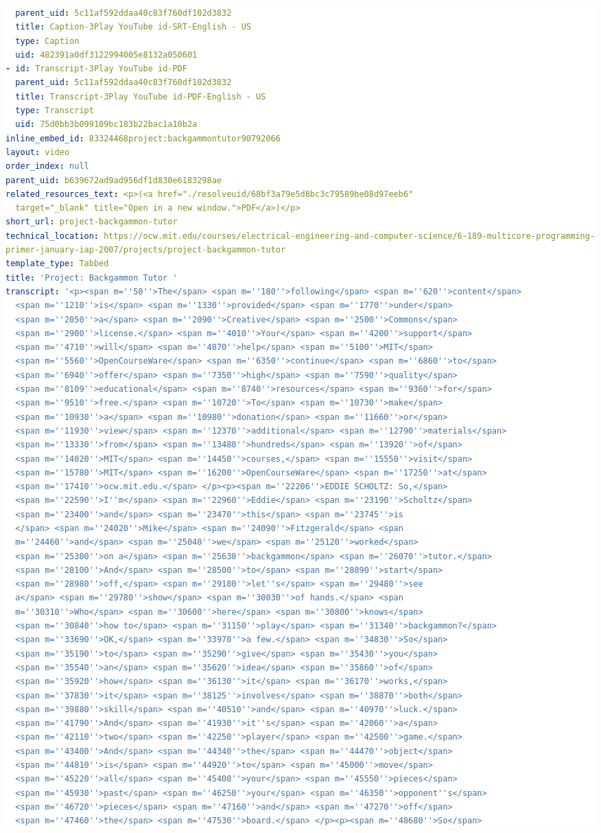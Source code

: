 ```yaml
  parent_uid: 5c11af592ddaa40c83f760df102d3832
  title: Caption-3Play YouTube id-SRT-English - US
  type: Caption
  uid: 482391a0df3122994005e8132a050601
- id: Transcript-3Play YouTube id-PDF
  parent_uid: 5c11af592ddaa40c83f760df102d3832
  title: Transcript-3Play YouTube id-PDF-English - US
  type: Transcript
  uid: 75d0bb3b099109bc183b22bac1a10b2a
inline_embed_id: 83324468project:backgammontutor90792066
layout: video
order_index: null
parent_uid: b639672ad9ad956df1d830e6183298ae
related_resources_text: <p>(<a href="./resolveuid/68bf3a79e5d8bc3c79589be08d97eeb6"
  target="_blank" title="Open in a new window.">PDF</a>)</p>
short_url: project-backgammon-tutor
technical_location: https://ocw.mit.edu/courses/electrical-engineering-and-computer-science/6-189-multicore-programming-primer-january-iap-2007/projects/project-backgammon-tutor
template_type: Tabbed
title: 'Project: Backgammon Tutor '
transcript: '<p><span m=''50''>The</span> <span m=''180''>following</span> <span m=''620''>content</span>
  <span m=''1210''>is</span> <span m=''1330''>provided</span> <span m=''1770''>under</span>
  <span m=''2050''>a</span> <span m=''2090''>Creative</span> <span m=''2500''>Commons</span>
  <span m=''2900''>license.</span> <span m=''4010''>Your</span> <span m=''4200''>support</span>
  <span m=''4710''>will</span> <span m=''4870''>help</span> <span m=''5100''>MIT</span>
  <span m=''5560''>OpenCourseWare</span> <span m=''6350''>continue</span> <span m=''6860''>to</span>
  <span m=''6940''>offer</span> <span m=''7350''>high</span> <span m=''7590''>quality</span>
  <span m=''8109''>educational</span> <span m=''8740''>resources</span> <span m=''9360''>for</span>
  <span m=''9510''>free.</span> <span m=''10720''>To</span> <span m=''10730''>make</span>
  <span m=''10930''>a</span> <span m=''10980''>donation</span> <span m=''11660''>or</span>
  <span m=''11930''>view</span> <span m=''12370''>additional</span> <span m=''12790''>materials</span>
  <span m=''13330''>from</span> <span m=''13480''>hundreds</span> <span m=''13920''>of</span>
  <span m=''14020''>MIT</span> <span m=''14450''>courses,</span> <span m=''15550''>visit</span>
  <span m=''15780''>MIT</span> <span m=''16200''>OpenCourseWare</span> <span m=''17250''>at</span>
  <span m=''17410''>ocw.mit.edu.</span> </p><p><span m=''22206''>EDDIE SCHOLTZ: So,</span>
  <span m=''22590''>I''m</span> <span m=''22960''>Eddie</span> <span m=''23190''>Scholtz</span>
  <span m=''23400''>and</span> <span m=''23470''>this</span> <span m=''23745''>is
  </span> <span m=''24020''>Mike</span> <span m=''24090''>Fitzgerald</span> <span
  m=''24460''>and</span> <span m=''25040''>we</span> <span m=''25120''>worked</span>
  <span m=''25300''>on a</span> <span m=''25630''>backgammon</span> <span m=''26070''>tutor.</span>
  <span m=''28100''>And</span> <span m=''28500''>to</span> <span m=''28890''>start</span>
  <span m=''28980''>off,</span> <span m=''29180''>let''s</span> <span m=''29480''>see
  a</span> <span m=''29780''>show</span> <span m=''30030''>of hands.</span> <span
  m=''30310''>Who</span> <span m=''30600''>here</span> <span m=''30800''>knows</span>
  <span m=''30840''>how to</span> <span m=''31150''>play</span> <span m=''31340''>backgammon?</span>
  <span m=''33690''>OK,</span> <span m=''33970''>a few.</span> <span m=''34830''>So</span>
  <span m=''35190''>to</span> <span m=''35290''>give</span> <span m=''35430''>you</span>
  <span m=''35540''>an</span> <span m=''35620''>idea</span> <span m=''35860''>of</span>
  <span m=''35920''>how</span> <span m=''36130''>it</span> <span m=''36170''>works,</span>
  <span m=''37830''>it</span> <span m=''38125''>involves</span> <span m=''38870''>both</span>
  <span m=''39880''>skill</span> <span m=''40510''>and</span> <span m=''40970''>luck.</span>
  <span m=''41790''>And</span> <span m=''41930''>it''s</span> <span m=''42060''>a</span>
  <span m=''42110''>two</span> <span m=''42250''>player</span> <span m=''42500''>game.</span>
  <span m=''43400''>And</span> <span m=''44340''>the</span> <span m=''44470''>object</span>
  <span m=''44810''>is</span> <span m=''44920''>to</span> <span m=''45000''>move</span>
  <span m=''45220''>all</span> <span m=''45400''>your</span> <span m=''45550''>pieces</span>
  <span m=''45930''>past</span> <span m=''46250''>your</span> <span m=''46350''>opponent''s</span>
  <span m=''46720''>pieces</span> <span m=''47160''>and</span> <span m=''47270''>off</span>
  <span m=''47460''>the</span> <span m=''47530''>board.</span> </p><p><span m=''48680''>So</span>
```